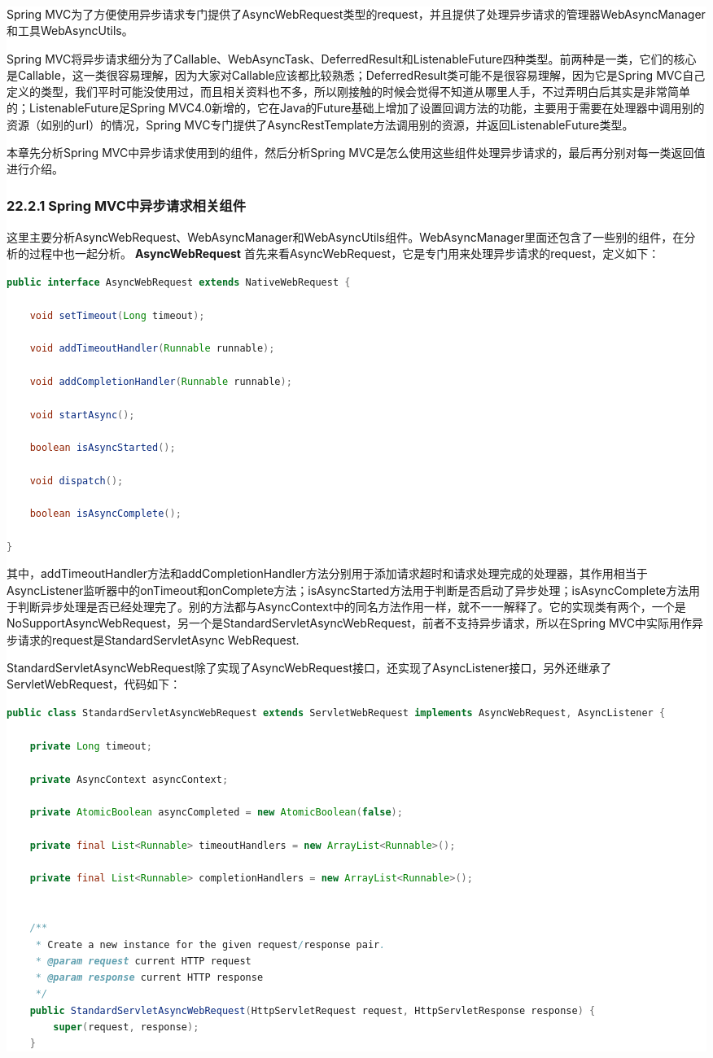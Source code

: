 Spring MVC为了方便使用异步请求专门提供了AsyncWebRequest类型的request，并且提供了处理异步请求的管理器WebAsyncManager和工具WebAsyncUtils。    

Spring MVC将异步请求细分为了Callable、WebAsyncTask、DeferredResult和ListenableFuture四种类型。前两种是一类，它们的核心是Callable，这一类很容易理解，因为大家对Callable应该都比较熟悉；DeferredResult类可能不是很容易理解，因为它是Spring MVC自己定义的类型，我们平时可能没使用过，而且相关资料也不多，所以刚接触的时候会觉得不知道从哪里人手，不过弄明白后其实是非常简单的；ListenableFuture足Spring MVC4.0新增的，它在Java的Future基础上增加了设置回调方法的功能，主要用于需要在处理器中调用别的资源（如别的url）的情况，Spring MVC专门提供了AsyncRestTemplate方法调用别的资源，并返回ListenableFuture类型。

本章先分析Spring MVC中异步请求使用到的组件，然后分析Spring MVC是怎么使用这些组件处理异步请求的，最后再分别对每一类返回值进行介绍。

### 22.2.1 Spring MVC中异步请求相关组件
这里主要分析AsyncWebRequest、WebAsyncManager和WebAsyncUtils组件。WebAsyncManager里面还包含了一些别的组件，在分析的过程中也一起分析。
**AsyncWebRequest**
首先来看AsyncWebRequest，它是专门用来处理异步请求的request，定义如下：
```java
public interface AsyncWebRequest extends NativeWebRequest {

	void setTimeout(Long timeout);

	void addTimeoutHandler(Runnable runnable);

	void addCompletionHandler(Runnable runnable);

	void startAsync();

	boolean isAsyncStarted();

	void dispatch();

	boolean isAsyncComplete();

}

```

其中，addTimeoutHandler方法和addCompletionHandler方法分别用于添加请求超时和请求处理完成的处理器，其作用相当于AsyncListener监听器中的onTimeout和onComplete方法；isAsyncStarted方法用于判断是否启动了异步处理；isAsyncComplete方法用于判断异步处理是否已经处理完了。别的方法都与AsyncContext中的同名方法作用一样，就不一一解释了。它的实现类有两个，一个是NoSupportAsyncWebRequest，另一个是StandardServletAsyncWebRequest，前者不支持异步请求，所以在Spring MVC中实际用作异步请求的request是StandardServletAsync WebRequest.

StandardServletAsyncWebRequest除了实现了AsyncWebRequest接口，还实现了AsyncListener接口，另外还继承了ServletWebRequest，代码如下：
```java
public class StandardServletAsyncWebRequest extends ServletWebRequest implements AsyncWebRequest, AsyncListener {

	private Long timeout;

	private AsyncContext asyncContext;

	private AtomicBoolean asyncCompleted = new AtomicBoolean(false);

	private final List<Runnable> timeoutHandlers = new ArrayList<Runnable>();

	private final List<Runnable> completionHandlers = new ArrayList<Runnable>();


	/**
	 * Create a new instance for the given request/response pair.
	 * @param request current HTTP request
	 * @param response current HTTP response
	 */
	public StandardServletAsyncWebRequest(HttpServletRequest request, HttpServletResponse response) {
		super(request, response);
	}

```